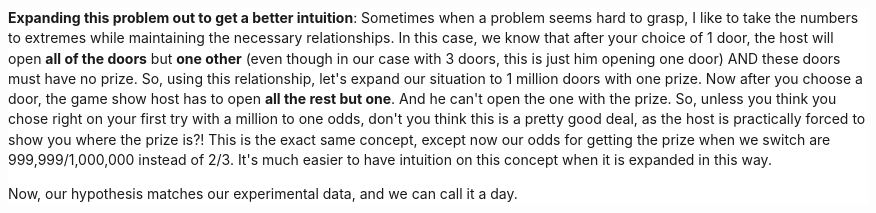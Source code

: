 
**Expanding this problem out to get a better intuition**: Sometimes when a problem seems hard to grasp, I like to take the numbers to extremes while maintaining the necessary relationships. In this case, we know that after your choice of 1 door, the host will open **all of the doors** but **one other** (even though in our case with 3 doors, this is just him opening one door) AND these doors must have no prize. So, using this relationship, let's expand our situation to 1 million doors with one prize. Now after you choose a door, the game show host has to open **all the rest but one**. And he can't open the one with the prize. So, unless you think you chose right on your first try with a million to one odds, don't you think this is a pretty good deal, as the host is practically forced to show you where the prize is?! This is the exact same concept, except now our odds for getting the prize when we switch are 999,999/1,000,000 instead of 2/3. It's much easier to have intuition on this concept when it is expanded in this way.
  

Now, our hypothesis matches our experimental data, and we can call it a day.
